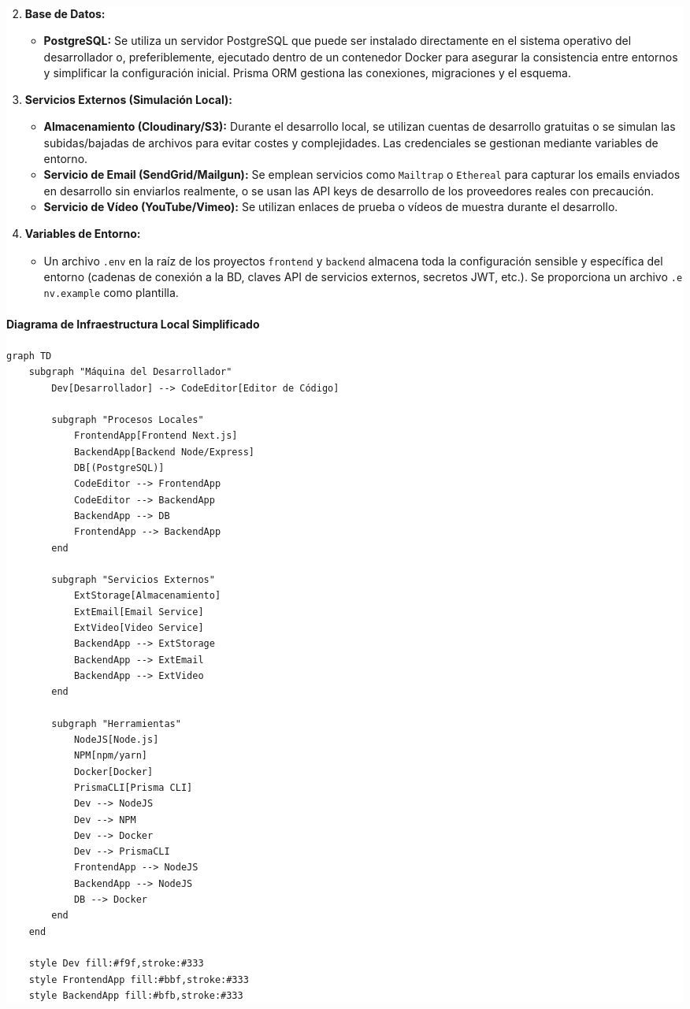 2.  **Base de Datos:**
    *   **PostgreSQL:** Se utiliza un servidor PostgreSQL que puede ser instalado directamente en el sistema operativo del desarrollador o, preferiblemente, ejecutado dentro de un contenedor Docker para asegurar la consistencia entre entornos y simplificar la configuración inicial. Prisma ORM gestiona las conexiones, migraciones y el esquema.

3.  **Servicios Externos (Simulación Local):**
    *   **Almacenamiento (Cloudinary/S3):** Durante el desarrollo local, se utilizan cuentas de desarrollo gratuitas o se simulan las subidas/bajadas de archivos para evitar costes y complejidades. Las credenciales se gestionan mediante variables de entorno.
    *   **Servicio de Email (SendGrid/Mailgun):** Se emplean servicios como `Mailtrap` o `Ethereal` para capturar los emails enviados en desarrollo sin enviarlos realmente, o se usan las API keys de desarrollo de los proveedores reales con precaución.
    *   **Servicio de Vídeo (YouTube/Vimeo):** Se utilizan enlaces de prueba o vídeos de muestra durante el desarrollo.

4.  **Variables de Entorno:**
    *   Un archivo `.env` en la raíz de los proyectos `frontend` y `backend` almacena toda la configuración sensible y específica del entorno (cadenas de conexión a la BD, claves API de servicios externos, secretos JWT, etc.). Se proporciona un archivo `.env.example` como plantilla.

#### Diagrama de Infraestructura Local Simplificado

```mermaid
graph TD
    subgraph "Máquina del Desarrollador"
        Dev[Desarrollador] --> CodeEditor[Editor de Código]

        subgraph "Procesos Locales"
            FrontendApp[Frontend Next.js] 
            BackendApp[Backend Node/Express]
            DB[(PostgreSQL)]
            CodeEditor --> FrontendApp
            CodeEditor --> BackendApp
            BackendApp --> DB
            FrontendApp --> BackendApp
        end

        subgraph "Servicios Externos"
            ExtStorage[Almacenamiento]
            ExtEmail[Email Service]
            ExtVideo[Video Service]
            BackendApp --> ExtStorage
            BackendApp --> ExtEmail
            BackendApp --> ExtVideo
        end

        subgraph "Herramientas"
            NodeJS[Node.js]
            NPM[npm/yarn]
            Docker[Docker]
            PrismaCLI[Prisma CLI]
            Dev --> NodeJS
            Dev --> NPM
            Dev --> Docker
            Dev --> PrismaCLI
            FrontendApp --> NodeJS
            BackendApp --> NodeJS
            DB --> Docker
        end
    end

    style Dev fill:#f9f,stroke:#333
    style FrontendApp fill:#bbf,stroke:#333
    style BackendApp fill:#bfb,stroke:#333
```